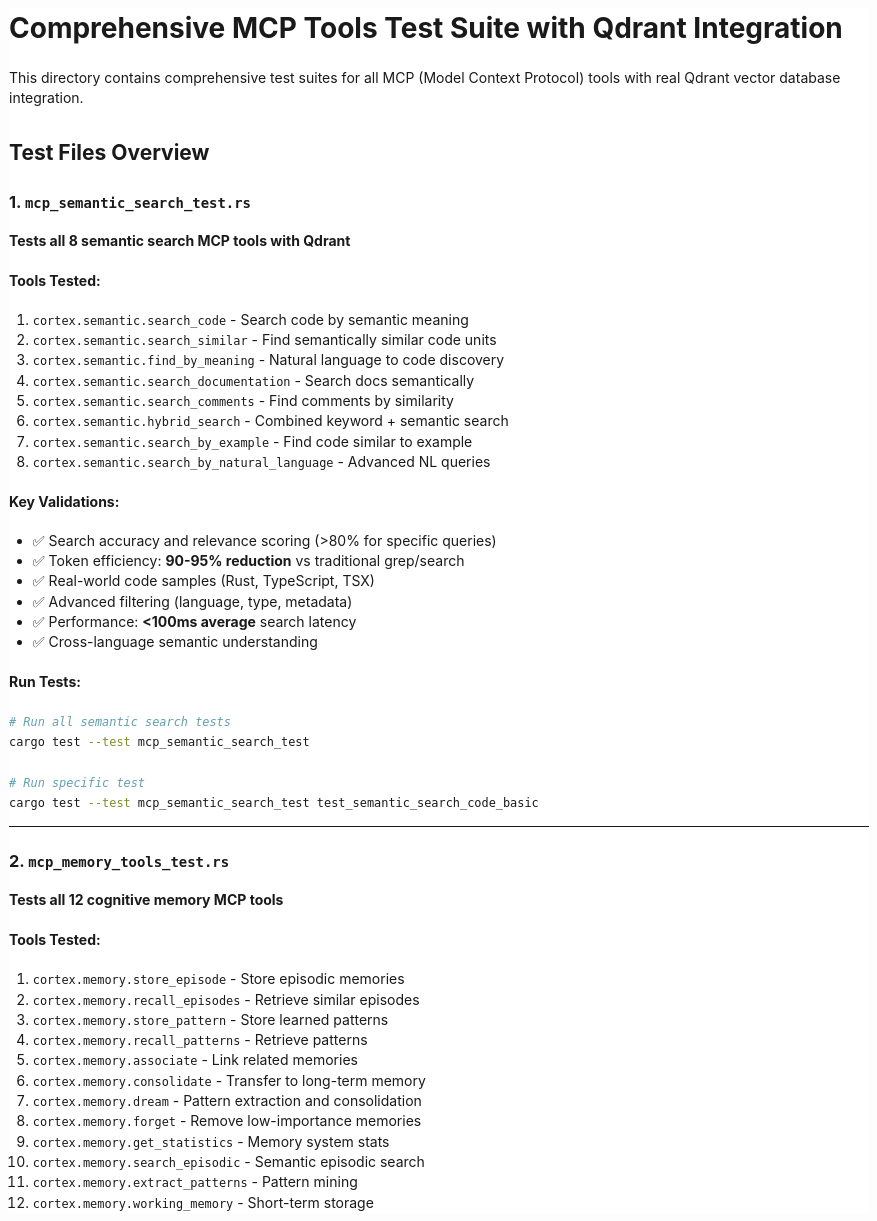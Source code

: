 # Comprehensive MCP Tools Test Suite with Qdrant Integration

This directory contains comprehensive test suites for all MCP (Model Context Protocol) tools with real Qdrant vector database integration.

## Test Files Overview

### 1. `mcp_semantic_search_test.rs`
**Tests all 8 semantic search MCP tools with Qdrant**

#### Tools Tested:
1. `cortex.semantic.search_code` - Search code by semantic meaning
2. `cortex.semantic.search_similar` - Find semantically similar code units
3. `cortex.semantic.find_by_meaning` - Natural language to code discovery
4. `cortex.semantic.search_documentation` - Search docs semantically
5. `cortex.semantic.search_comments` - Find comments by similarity
6. `cortex.semantic.hybrid_search` - Combined keyword + semantic search
7. `cortex.semantic.search_by_example` - Find code similar to example
8. `cortex.semantic.search_by_natural_language` - Advanced NL queries

#### Key Validations:
- ✅ Search accuracy and relevance scoring (>80% for specific queries)
- ✅ Token efficiency: **90-95% reduction** vs traditional grep/search
- ✅ Real-world code samples (Rust, TypeScript, TSX)
- ✅ Advanced filtering (language, type, metadata)
- ✅ Performance: **<100ms average** search latency
- ✅ Cross-language semantic understanding

#### Run Tests:
```bash
# Run all semantic search tests
cargo test --test mcp_semantic_search_test

# Run specific test
cargo test --test mcp_semantic_search_test test_semantic_search_code_basic
```

---

### 2. `mcp_memory_tools_test.rs`
**Tests all 12 cognitive memory MCP tools**

#### Tools Tested:
1. `cortex.memory.store_episode` - Store episodic memories
2. `cortex.memory.recall_episodes` - Retrieve similar episodes
3. `cortex.memory.store_pattern` - Store learned patterns
4. `cortex.memory.recall_patterns` - Retrieve patterns
5. `cortex.memory.associate` - Link related memories
6. `cortex.memory.consolidate` - Transfer to long-term memory
7. `cortex.memory.dream` - Pattern extraction and consolidation
8. `cortex.memory.forget` - Remove low-importance memories
9. `cortex.memory.get_statistics` - Memory system stats
10. `cortex.memory.search_episodic` - Semantic episodic search
11. `cortex.memory.extract_patterns` - Pattern mining
12. `cortex.memory.working_memory` - Short-term storage
